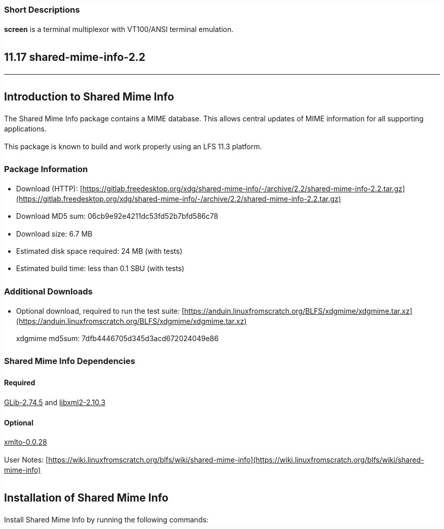 ### Short Descriptions

**screen**              is a terminal multiplexor with VT100/ANSI terminal emulation.


## 11.17 shared-mime-info-2.2
--------

Introduction to Shared Mime Info
--------------------------------

The Shared Mime Info package contains a MIME database. This allows central updates of MIME information for all supporting applications.

This package is known to build and work properly using an LFS 11.3 platform.

### Package Information

*   Download (HTTP): [https://gitlab.freedesktop.org/xdg/shared-mime-info/-/archive/2.2/shared-mime-info-2.2.tar.gz](https://gitlab.freedesktop.org/xdg/shared-mime-info/-/archive/2.2/shared-mime-info-2.2.tar.gz)
    
*   Download MD5 sum: 06cb9e92e4211dc53fd52b7bfd586c78
    
*   Download size: 6.7 MB
    
*   Estimated disk space required: 24 MB (with tests)
    
*   Estimated build time: less than 0.1 SBU (with tests)
    

### Additional Downloads

*   Optional download, required to run the test suite: [https://anduin.linuxfromscratch.org/BLFS/xdgmime/xdgmime.tar.xz](https://anduin.linuxfromscratch.org/BLFS/xdgmime/xdgmime.tar.xz)
    
    xdgmime md5sum: 7dfb4446705d345d3acd672024049e86
    

### Shared Mime Info Dependencies

#### Required

[GLib-2.74.5](9.General_libraries.md#913-glib-2745) and [libxml2-2.10.3](9.General_libraries.md#967-libxml2-2103)

#### Optional

[xmlto-0.0.28](49.Extensible_markup_language_XML.md#496-xmlto-0028)

User Notes: [https://wiki.linuxfromscratch.org/blfs/wiki/shared-mime-info](https://wiki.linuxfromscratch.org/blfs/wiki/shared-mime-info)

Installation of Shared Mime Info
--------------------------------

Install Shared Mime Info by running the following commands:
